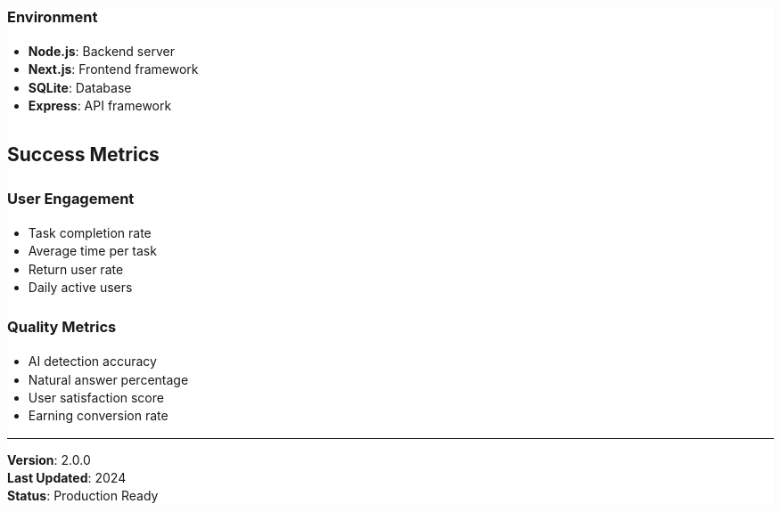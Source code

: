 ### Environment
- **Node.js**: Backend server
- **Next.js**: Frontend framework
- **SQLite**: Database
- **Express**: API framework

## Success Metrics

### User Engagement
- Task completion rate
- Average time per task
- Return user rate
- Daily active users

### Quality Metrics
- AI detection accuracy
- Natural answer percentage
- User satisfaction score
- Earning conversion rate

---

**Version**: 2.0.0  
**Last Updated**: 2024  
**Status**: Production Ready
